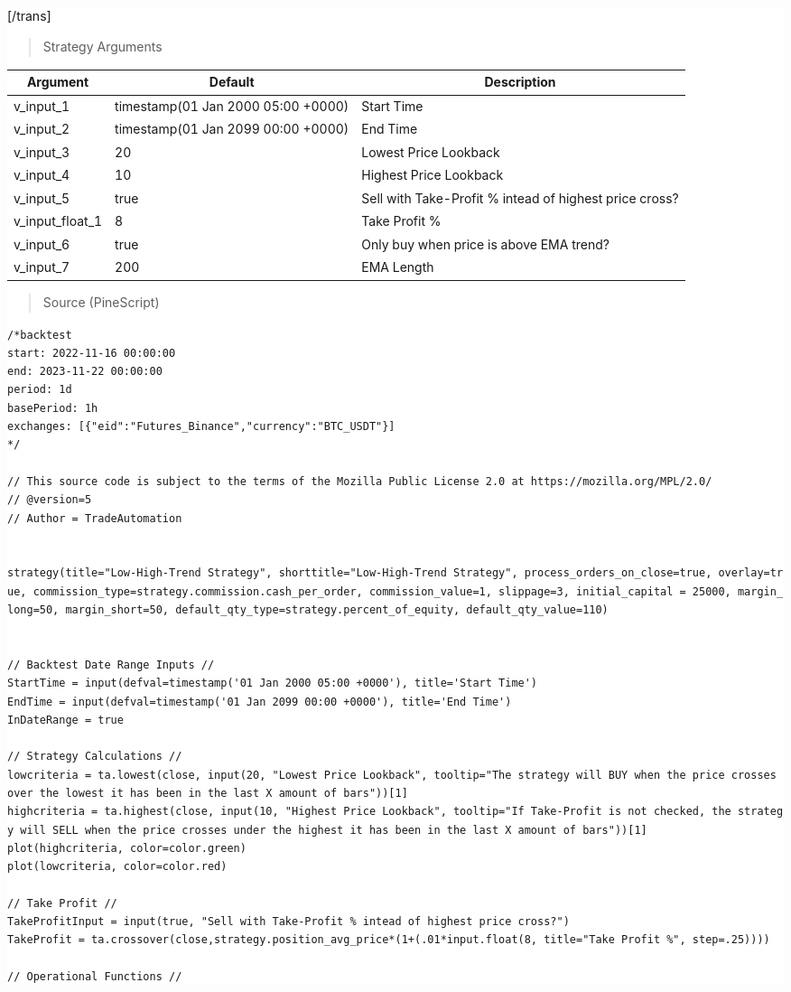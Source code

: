 [/trans]

> Strategy Arguments



|Argument|Default|Description|
|----|----|----|
|v_input_1|timestamp(01 Jan 2000 05:00 +0000)|Start Time|
|v_input_2|timestamp(01 Jan 2099 00:00 +0000)|End Time|
|v_input_3|20|Lowest Price Lookback|
|v_input_4|10|Highest Price Lookback|
|v_input_5|true|Sell with Take-Profit % intead of highest price cross?|
|v_input_float_1|8|Take Profit %|
|v_input_6|true|Only buy when price is above EMA trend?|
|v_input_7|200|EMA Length|


> Source (PineScript)

``` pinescript
/*backtest
start: 2022-11-16 00:00:00
end: 2023-11-22 00:00:00
period: 1d
basePeriod: 1h
exchanges: [{"eid":"Futures_Binance","currency":"BTC_USDT"}]
*/

// This source code is subject to the terms of the Mozilla Public License 2.0 at https://mozilla.org/MPL/2.0/
// @version=5
// Author = TradeAutomation


strategy(title="Low-High-Trend Strategy", shorttitle="Low-High-Trend Strategy", process_orders_on_close=true, overlay=true, commission_type=strategy.commission.cash_per_order, commission_value=1, slippage=3, initial_capital = 25000, margin_long=50, margin_short=50, default_qty_type=strategy.percent_of_equity, default_qty_value=110)


// Backtest Date Range Inputs // 
StartTime = input(defval=timestamp('01 Jan 2000 05:00 +0000'), title='Start Time')
EndTime = input(defval=timestamp('01 Jan 2099 00:00 +0000'), title='End Time')
InDateRange = true

// Strategy Calculations //
lowcriteria = ta.lowest(close, input(20, "Lowest Price Lookback", tooltip="The strategy will BUY when the price crosses over the lowest it has been in the last X amount of bars"))[1]
highcriteria = ta.highest(close, input(10, "Highest Price Lookback", tooltip="If Take-Profit is not checked, the strategy will SELL when the price crosses under the highest it has been in the last X amount of bars"))[1]
plot(highcriteria, color=color.green)
plot(lowcriteria, color=color.red)

// Take Profit //
TakeProfitInput = input(true, "Sell with Take-Profit % intead of highest price cross?")
TakeProfit = ta.crossover(close,strategy.position_avg_price*(1+(.01*input.float(8, title="Take Profit %", step=.25))))

// Operational Functions //
```